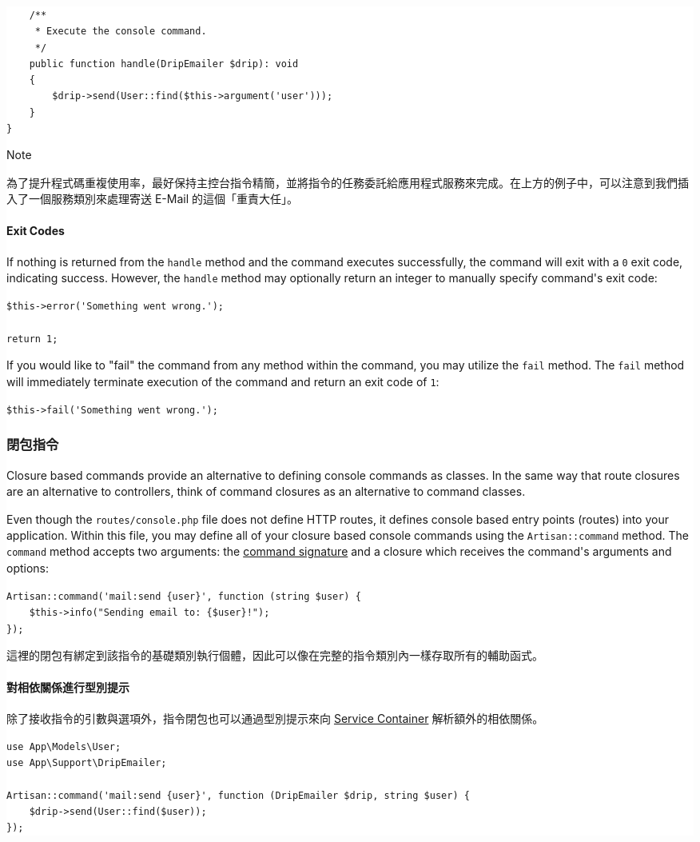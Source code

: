         /**
         * Execute the console command.
         */
        public function handle(DripEmailer $drip): void
        {
            $drip->send(User::find($this->argument('user')));
        }
    }
> [!NOTE]  
> 為了提升程式碼重複使用率，最好保持主控台指令精簡，並將指令的任務委託給應用程式服務來完成。在上方的例子中，可以注意到我們插入了一個服務類別來處理寄送 E-Mail 的這個「重責大任」。

<a name="exit-codes"></a>

#### Exit Codes

If nothing is returned from the `handle` method and the command executes successfully, the command will exit with a `0` exit code, indicating success. However, the `handle` method may optionally return an integer to manually specify command's exit code:

    $this->error('Something went wrong.');
    
    return 1;
If you would like to "fail" the command from any method within the command, you may utilize the `fail` method. The `fail` method will immediately terminate execution of the command and return an exit code of `1`:

    $this->fail('Something went wrong.');
<a name="closure-commands"></a>

### 閉包指令

Closure based commands provide an alternative to defining console commands as classes. In the same way that route closures are an alternative to controllers, think of command closures as an alternative to command classes.

Even though the `routes/console.php` file does not define HTTP routes, it defines console based entry points (routes) into your application. Within this file, you may define all of your closure based console commands using the `Artisan::command` method. The `command` method accepts two arguments: the [command signature](#defining-input-expectations) and a closure which receives the command's arguments and options:

    Artisan::command('mail:send {user}', function (string $user) {
        $this->info("Sending email to: {$user}!");
    });
這裡的閉包有綁定到該指令的基礎類別執行個體，因此可以像在完整的指令類別內一樣存取所有的輔助函式。

<a name="type-hinting-dependencies"></a>

#### 對相依關係進行型別提示

除了接收指令的引數與選項外，指令閉包也可以通過型別提示來向 [Service Container](/docs/{{version}}/container) 解析額外的相依關係。

    use App\Models\User;
    use App\Support\DripEmailer;
    
    Artisan::command('mail:send {user}', function (DripEmailer $drip, string $user) {
        $drip->send(User::find($user));
    });
<a name="closure-command-descriptions"></a>
